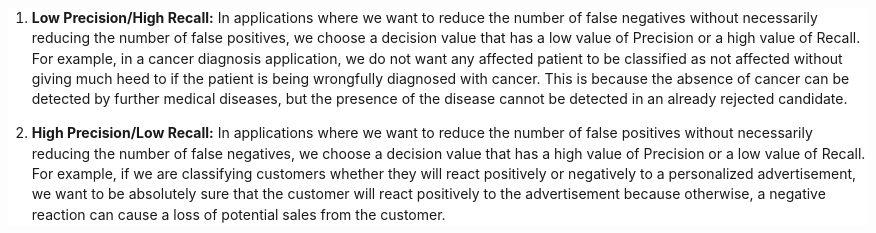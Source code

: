1. **Low Precision/High Recall:** In applications where we want to reduce the number of false negatives without necessarily reducing the number of false positives, we choose a decision value that has a low value of Precision or a high value of Recall. For example, in a cancer diagnosis application, we do not want any affected patient to be classified as not affected without giving much heed to if the patient is being wrongfully diagnosed with cancer. This is because the absence of cancer can be detected by further medical diseases, but the presence of the disease cannot be detected in an already rejected candidate.

2. **High Precision/Low Recall:** In applications where we want to reduce the number of false positives without necessarily reducing the number of false negatives, we choose a decision value that has a high value of Precision or a low value of Recall. For example, if we are classifying customers whether they will react positively or negatively to a personalized advertisement, we want to be absolutely sure that the customer will react positively to the advertisement because otherwise, a negative reaction can cause a loss of potential sales from the customer.

